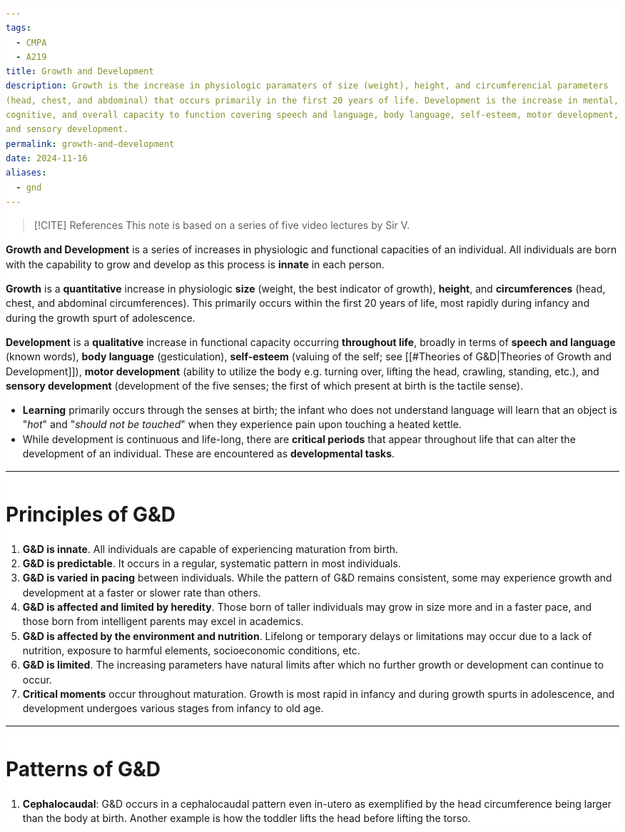 ```yaml
---
tags:
  - CMPA
  - A219
title: Growth and Development
description: Growth is the increase in physiologic paramaters of size (weight), height, and circumferencial parameters (head, chest, and abdominal) that occurs primarily in the first 20 years of life. Development is the increase in mental, cognitive, and overall capacity to function covering speech and language, body language, self-esteem, motor development, and sensory development.
permalink: growth-and-development
date: 2024-11-16
aliases:
  - gnd
---
```

>[!CITE] References
>This note is based on a series of five video lectures by Sir V.

**Growth and Development** is a series of increases in physiologic and functional capacities of an individual. All individuals are born with the capability to grow and develop as this process is **innate** in each person.

**Growth** is a **quantitative** increase in physiologic **size** (weight, the best indicator of growth), **height**, and **circumferences** (head, chest, and abdominal circumferences). This primarily occurs within the first 20 years of life, most rapidly during infancy and during the growth spurt of adolescence.

**Development** is a **qualitative** increase in functional capacity occurring **throughout life**, broadly in terms of **speech and language** (known words), **body language** (gesticulation), **self-esteem** (valuing of the self; see [[#Theories of G&D|Theories of Growth and Development]]), **motor development** (ability to utilize the body e.g. turning over, lifting the head, crawling, standing, etc.), and **sensory development** (development of the five senses; the first of which present at birth is the tactile sense).
- **Learning** primarily occurs through the senses at birth; the infant who does not understand language will learn that an object is "*hot*" and "*should not be touched*" when they experience pain upon touching a heated kettle.
- While development is continuous and life-long, there are **critical periods** that appear throughout life that can alter the development of an individual. These are encountered as **developmental tasks**.
___
# Principles of G&D
1. **G&D is innate**. All individuals are capable of experiencing maturation from birth.
2. **G&D is predictable**. It occurs in a regular, systematic pattern in most individuals.
3. **G&D is varied in pacing** between individuals. While the pattern of G&D remains consistent, some may experience growth and development at a faster or slower rate than others.
4. **G&D is affected and limited by heredity**. Those born of taller individuals may grow in size more and in a faster pace, and those born from intelligent parents may excel in academics.
5. **G&D is affected by the environment and nutrition**. Lifelong or temporary delays or limitations may occur due to a lack of nutrition, exposure to harmful elements, socioeconomic conditions, etc.
6. **G&D is limited**. The increasing parameters have natural limits after which no further growth or development can continue to occur.
7. **Critical moments** occur throughout maturation. Growth is most rapid in infancy and during growth spurts in adolescence, and development undergoes various stages from infancy to old age.
___
# Patterns of G&D
1. **Cephalocaudal**: G&D occurs in a cephalocaudal pattern even in-utero as exemplified by the head circumference being larger than the body at birth. Another example is how the toddler lifts the head before lifting the torso.